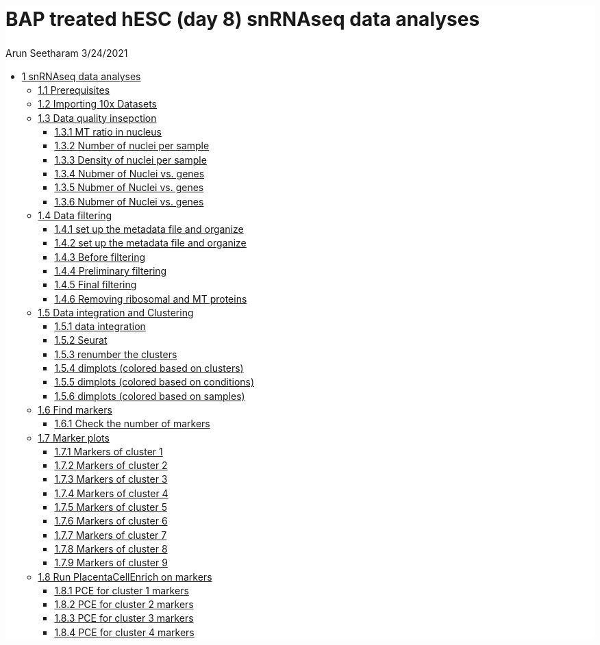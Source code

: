 BAP treated hESC (day 8) snRNAseq data analyses
================
Arun Seetharam
3/24/2021

-   [1 snRNAseq data analyses](#snrnaseq-data-analyses)
    -   [1.1 Prerequisites](#prerequisites)
    -   [1.2 Importing 10x Datasets](#importing-10x-datasets)
    -   [1.3 Data quality insepction](#data-quality-insepction)
        -   [1.3.1 MT ratio in nucleus](#mt-ratio-in-nucleus)
        -   [1.3.2 Number of nuclei per
            sample](#number-of-nuclei-per-sample)
        -   [1.3.3 Density of nuclei per
            sample](#density-of-nuclei-per-sample)
        -   [1.3.4 Nubmer of Nuclei
            vs. genes](#nubmer-of-nuclei-vs-genes)
        -   [1.3.5 Nubmer of Nuclei
            vs. genes](#nubmer-of-nuclei-vs-genes-1)
        -   [1.3.6 Nubmer of Nuclei
            vs. genes](#nubmer-of-nuclei-vs-genes-2)
    -   [1.4 Data filtering](#data-filtering)
        -   [1.4.1 set up the metadata file and
            organize](#set-up-the-metadata-file-and-organize)
        -   [1.4.2 set up the metadata file and
            organize](#set-up-the-metadata-file-and-organize-1)
        -   [1.4.3 Before filtering](#before-filtering)
        -   [1.4.4 Preliminary filtering](#preliminary-filtering)
        -   [1.4.5 Final filtering](#final-filtering)
        -   [1.4.6 Removing ribosomal and MT
            proteins](#removing-ribosomal-and-mt-proteins)
    -   [1.5 Data integration and
        Clustering](#data-integration-and-clustering)
        -   [1.5.1 data integration](#data-integration)
        -   [1.5.2 Seurat](#seurat)
        -   [1.5.3 renumber the clusters](#renumber-the-clusters)
        -   [1.5.4 dimplots (colored based on
            clusters)](#dimplots-colored-based-on-clusters)
        -   [1.5.5 dimplots (colored based on
            conditions)](#dimplots-colored-based-on-conditions)
        -   [1.5.6 dimplots (colored based on
            samples)](#dimplots-colored-based-on-samples)
    -   [1.6 Find markers](#find-markers)
        -   [1.6.1 Check the number of
            markers](#check-the-number-of-markers)
    -   [1.7 Marker plots](#marker-plots)
        -   [1.7.1 Markers of cluster 1](#markers-of-cluster-1)
        -   [1.7.2 Markers of cluster 2](#markers-of-cluster-2)
        -   [1.7.3 Markers of cluster 3](#markers-of-cluster-3)
        -   [1.7.4 Markers of cluster 4](#markers-of-cluster-4)
        -   [1.7.5 Markers of cluster 5](#markers-of-cluster-5)
        -   [1.7.6 Markers of cluster 6](#markers-of-cluster-6)
        -   [1.7.7 Markers of cluster 7](#markers-of-cluster-7)
        -   [1.7.8 Markers of cluster 8](#markers-of-cluster-8)
        -   [1.7.9 Markers of cluster 9](#markers-of-cluster-9)
    -   [1.8 Run PlacentaCellEnrich on
        markers](#run-placentacellenrich-on-markers)
        -   [1.8.1 PCE for cluster 1
            markers](#pce-for-cluster-1-markers)
        -   [1.8.2 PCE for cluster 2
            markers](#pce-for-cluster-2-markers)
        -   [1.8.3 PCE for cluster 3
            markers](#pce-for-cluster-3-markers)
        -   [1.8.4 PCE for cluster 4
            markers](#pce-for-cluster-4-markers)